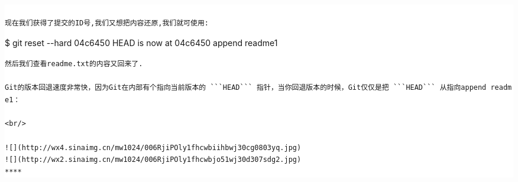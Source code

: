 ```

现在我们获得了提交的ID号,我们又想把内容还原,我们就可使用:
```
$ git reset --hard 04c6450
HEAD is now at 04c6450 append readme1
```
然后我们查看readme.txt的内容又回来了.

Git的版本回退速度非常快，因为Git在内部有个指向当前版本的 ```HEAD``` 指针，当你回退版本的时候，Git仅仅是把 ```HEAD``` 从指向append readme1：
 
<br/> 
 
![](http://wx4.sinaimg.cn/mw1024/006RjiPOly1fhcwbiihbwj30cg0803yq.jpg)
![](http://wx2.sinaimg.cn/mw1024/006RjiPOly1fhcwbjo51wj30d307sdg2.jpg)
****
